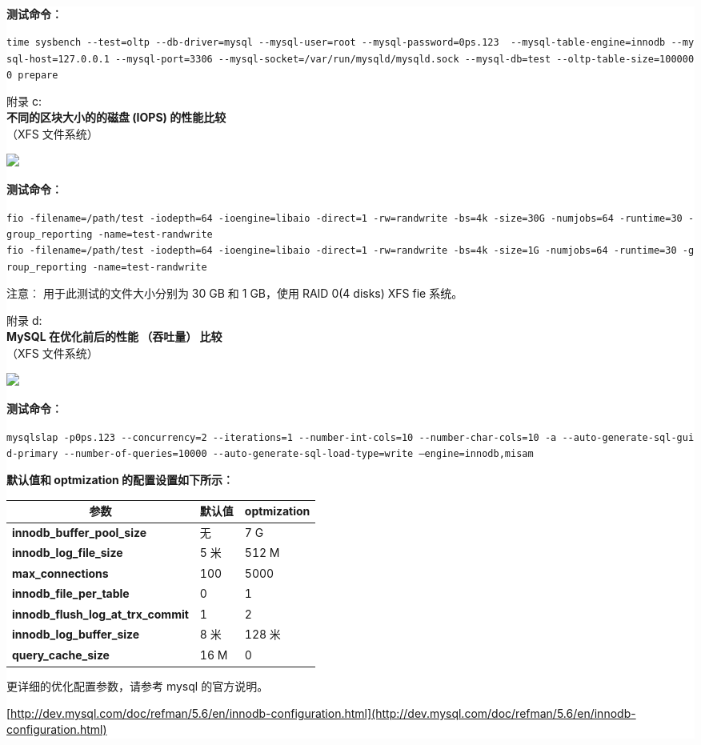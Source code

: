 **测试命令︰**

    time sysbench --test=oltp --db-driver=mysql --mysql-user=root --mysql-password=0ps.123  --mysql-table-engine=innodb --mysql-host=127.0.0.1 --mysql-port=3306 --mysql-socket=/var/run/mysqld/mysqld.sock --mysql-db=test --oltp-table-size=1000000 prepare

<a name="AppendixC"></a>附录 c:   
**不同的区块大小的的磁盘 (IOPS) 的性能比较**  
（XFS 文件系统）

 
![][13]

**测试命令︰**  

    fio -filename=/path/test -iodepth=64 -ioengine=libaio -direct=1 -rw=randwrite -bs=4k -size=30G -numjobs=64 -runtime=30 -group_reporting -name=test-randwrite
    fio -filename=/path/test -iodepth=64 -ioengine=libaio -direct=1 -rw=randwrite -bs=4k -size=1G -numjobs=64 -runtime=30 -group_reporting -name=test-randwrite  

注意︰ 用于此测试的文件大小分别为 30 GB 和 1 GB，使用 RAID 0(4 disks) XFS fie 系统。


<a name="AppendixD"></a>附录 d:  
**MySQL 在优化前后的性能 （吞吐量） 比较**  
（XFS 文件系统）

  
![][14]

**测试命令︰**

    mysqlslap -p0ps.123 --concurrency=2 --iterations=1 --number-int-cols=10 --number-char-cols=10 -a --auto-generate-sql-guid-primary --number-of-queries=10000 --auto-generate-sql-load-type=write –engine=innodb,misam

**默认值和 optmization 的配置设置如下所示︰**

|参数 |默认值    |optmization
|-----------|-----------|-----------
|**innodb_buffer_pool_size**    |无   |7 G
|**innodb_log_file_size**   |5 米 |512 M
|**max_connections**    |100    |5000
|**innodb_file_per_table**  |0  |1
|**innodb_flush_log_at_trx_commit** |1  |2
|**innodb_log_buffer_size** |8 米 |128 米
|**query_cache_size**   |16 M    |0


更详细的优化配置参数，请参考 mysql 的官方说明。  

[http://dev.mysql.com/doc/refman/5.6/en/innodb-configuration.html](http://dev.mysql.com/doc/refman/5.6/en/innodb-configuration.html)  


[1]: ./media/virtual-machines-linux-optimize-mysql-perf/virtual-machines-linux-optimize-mysql-perf-01.png
[2]: ./media/virtual-machines-linux-optimize-mysql-perf/virtual-machines-linux-optimize-mysql-perf-02.png
[3]: ./media/virtual-machines-linux-optimize-mysql-perf/virtual-machines-linux-optimize-mysql-perf-03.png
[4]: ./media/virtual-machines-linux-optimize-mysql-perf/virtual-machines-linux-optimize-mysql-perf-04.png
[5]: ./media/virtual-machines-linux-optimize-mysql-perf/virtual-machines-linux-optimize-mysql-perf-05.png
[6]: ./media/virtual-machines-linux-optimize-mysql-perf/virtual-machines-linux-optimize-mysql-perf-06.png
[7]: ./media/virtual-machines-linux-optimize-mysql-perf/virtual-machines-linux-optimize-mysql-perf-07.png
[8]: ./media/virtual-machines-linux-optimize-mysql-perf/virtual-machines-linux-optimize-mysql-perf-08.png
[9]: ./media/virtual-machines-linux-optimize-mysql-perf/virtual-machines-linux-optimize-mysql-perf-09.png
[10]: ./media/virtual-machines-linux-optimize-mysql-perf/virtual-machines-linux-optimize-mysql-perf-10.png
[11]: ./media/virtual-machines-linux-optimize-mysql-perf/virtual-machines-linux-optimize-mysql-perf-11.png
[12]: ./media/virtual-machines-linux-optimize-mysql-perf/virtual-machines-linux-optimize-mysql-perf-12.png
[13]: ./media/virtual-machines-linux-optimize-mysql-perf/virtual-machines-linux-optimize-mysql-perf-13.png
[14]: ./media/virtual-machines-linux-optimize-mysql-perf/virtual-machines-linux-optimize-mysql-perf-14.png
